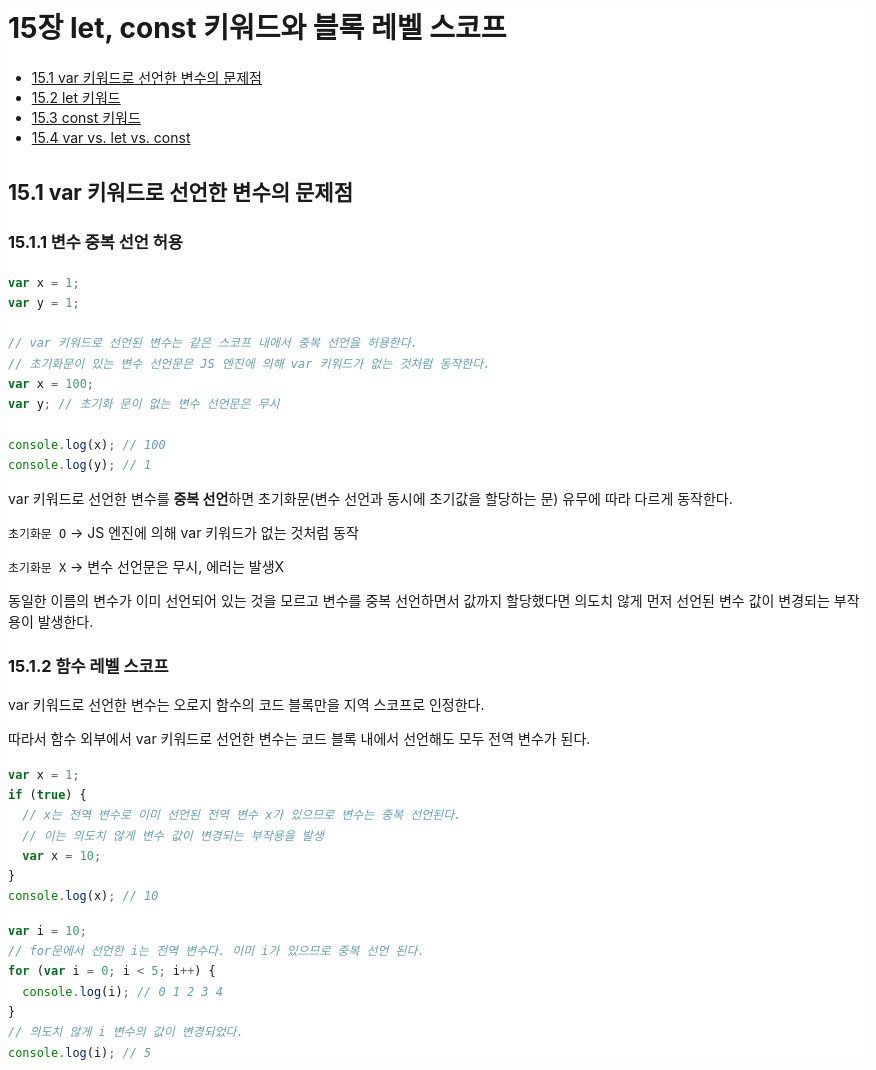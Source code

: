 # 15장 let, const 키워드와 블록 레벨 스코프

- [15.1 var 키워드로 선언한 변수의 문제점](#151-var-키워드로-선언한-변수의-문제점)
- [15.2 let 키워드](#152-let-키워드)
- [15.3 const 키워드](#153-const-키워드)
- [15.4 var vs. let vs. const](#154-var-vs-let-vs-const)

## 15.1 var 키워드로 선언한 변수의 문제점

### 15.1.1 변수 중복 선언 허용

```jsx
var x = 1;
var y = 1;

// var 키워드로 선언된 변수는 같은 스코프 내에서 중복 선언을 허용한다.
// 초기화문이 있는 변수 선언문은 JS 엔진에 의해 var 키워드가 없는 것처럼 동작한다.
var x = 100;
var y; // 초기화 문이 없는 변수 선언문은 무시

console.log(x); // 100
console.log(y); // 1
```

var 키워드로 선언한 변수를 **중복 선언**하면 초기화문(변수 선언과 동시에 초기값을 할당하는 문) 유무에 따라 다르게 동작한다.

`초기화문 O` → JS 엔진에 의해 var 키워드가 없는 것처럼 동작

`초기화문 X` → 변수 선언문은 무시, 에러는 발생X

동일한 이름의 변수가 이미 선언되어 있는 것을 모르고 변수를 중복 선언하면서 값까지 할당했다면 의도치 않게 먼저 선언된 변수 값이 변경되는 부작용이 발생한다.

### 15.1.2 함수 레벨 스코프

var 키워드로 선언한 변수는 오로지 함수의 코드 블록만을 지역 스코프로 인정한다.

따라서 함수 외부에서 var 키워드로 선언한 변수는 코드 블록 내에서 선언해도 모두 전역 변수가 된다.

```jsx
var x = 1;
if (true) {
  // x는 전역 변수로 이미 선언된 전역 변수 x가 있으므로 변수는 중복 선언된다.
  // 이는 의도치 않게 변수 값이 변경되는 부작용을 발생
  var x = 10;
}
console.log(x); // 10
```

```jsx
var i = 10;
// for문에서 선언한 i는 전역 변수다. 이미 i가 있으므로 중복 선언 된다.
for (var i = 0; i < 5; i++) {
  console.log(i); // 0 1 2 3 4
}
// 의도치 않게 i 변수의 값이 변경되었다.
console.log(i); // 5
```
